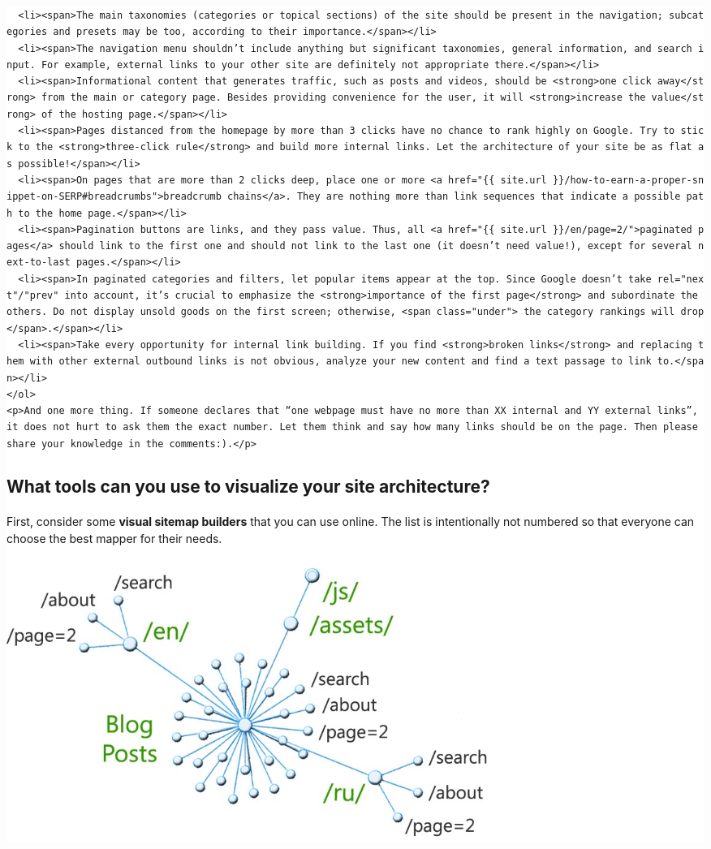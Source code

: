 	  <li><span>The main taxonomies (categories or topical sections) of the site should be present in the navigation; subcategories and presets may be too, according to their importance.</span></li>
	  <li><span>The navigation menu shouldn’t include anything but significant taxonomies, general information, and search input. For example, external links to your other site are definitely not appropriate there.</span></li>
	  <li><span>Informational content that generates traffic, such as posts and videos, should be <strong>one click away</strong> from the main or category page. Besides providing convenience for the user, it will <strong>increase the value</strong> of the hosting page.</span></li>
	  <li><span>Pages distanced from the homepage by more than 3 clicks have no chance to rank highly on Google. Try to stick to the <strong>three-click rule</strong> and build more internal links. Let the architecture of your site be as flat as possible!</span></li>
	  <li><span>On pages that are more than 2 clicks deep, place one or more <a href="{{ site.url }}/how-to-earn-a-proper-snippet-on-SERP#breadcrumbs">breadcrumb chains</a>. They are nothing more than link sequences that indicate a possible path to the home page.</span></li>
	  <li><span>Pagination buttons are links, and they pass value. Thus, all <a href="{{ site.url }}/en/page=2/">paginated pages</a> should link to the first one and should not link to the last one (it doesn’t need value!), except for several next-to-last pages.</span></li>
	  <li><span>In paginated categories and filters, let popular items appear at the top. Since Google doesn’t take rel="next"/"prev" into account, it’s crucial to emphasize the <strong>importance of the first page</strong> and subordinate the others. Do not display unsold goods on the first screen; otherwise, <span class="under"> the category rankings will drop</span>.</span></li>
	  <li><span>Take every opportunity for internal link building. If you find <strong>broken links</strong> and replacing them with other external outbound links is not obvious, analyze your new content and find a text passage to link to.</span></li>
	</ol>
	<p>And one more thing. If someone declares that “one webpage must have no more than XX internal and YY external links”, it does not hurt to ask them the exact number. Let them think and say how many links should be on the page. Then please share your knowledge in the comments:).</p>
</div>
<div>
	<h2 id="3">What tools can you use to visualize your site architecture?</h2>
	<p>First, consider some <strong>visual sitemap builders</strong> that you can use online. The list is intentionally not numbered so that everyone can choose the best mapper for their needs.</p>
	<p class="txt-center">
		<picture>
			<source srcset="/images/posts/wp/visual-sitemap.webp" type="image/webp">
	   		<source srcset="/images/posts/visual-sitemap.jpg" type="image/jpeg">
			<img loading="lazy" src="/images/posts/visual-sitemap.jpg" alt="Visual sitemap of this blog; radial directory diagram" width="600" height="345">
		</picture>
	</p>